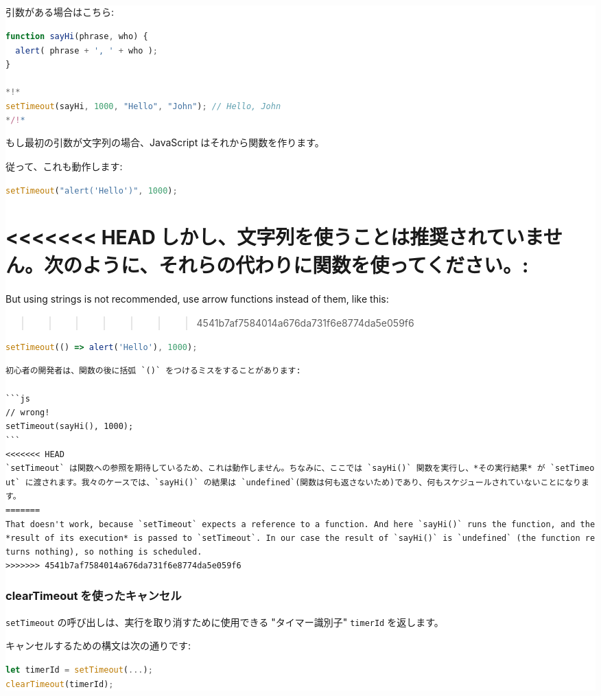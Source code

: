 引数がある場合はこちら:

```js run
function sayHi(phrase, who) {
  alert( phrase + ', ' + who );
}

*!*
setTimeout(sayHi, 1000, "Hello", "John"); // Hello, John
*/!*
```

もし最初の引数が文字列の場合、JavaScript はそれから関数を作ります。

従って、これも動作します:

```js run no-beautify
setTimeout("alert('Hello')", 1000);
```

<<<<<<< HEAD
しかし、文字列を使うことは推奨されていません。次のように、それらの代わりに関数を使ってください。:
=======
But using strings is not recommended, use arrow functions instead of them, like this:
>>>>>>> 4541b7af7584014a676da731f6e8774da5e059f6

```js run no-beautify
setTimeout(() => alert('Hello'), 1000);
```

````smart header="関数を渡しますが、実行はしないでください"
初心者の開発者は、関数の後に括弧 `()` をつけるミスをすることがあります:

```js
// wrong!
setTimeout(sayHi(), 1000);
```
<<<<<<< HEAD
`setTimeout` は関数への参照を期待しているため、これは動作しません。ちなみに、ここでは `sayHi()` 関数を実行し、*その実行結果* が `setTimeout` に渡されます。我々のケースでは、`sayHi()` の結果は `undefined`(関数は何も返さないため)であり、何もスケジュールされていないことになります。
=======
That doesn't work, because `setTimeout` expects a reference to a function. And here `sayHi()` runs the function, and the *result of its execution* is passed to `setTimeout`. In our case the result of `sayHi()` is `undefined` (the function returns nothing), so nothing is scheduled.
>>>>>>> 4541b7af7584014a676da731f6e8774da5e059f6
````

### clearTimeout を使ったキャンセル

`setTimeout` の呼び出しは、実行を取り消すために使用できる "タイマー識別子" `timerId` を返します。

キャンセルするための構文は次の通りです:

```js
let timerId = setTimeout(...);
clearTimeout(timerId);
```
